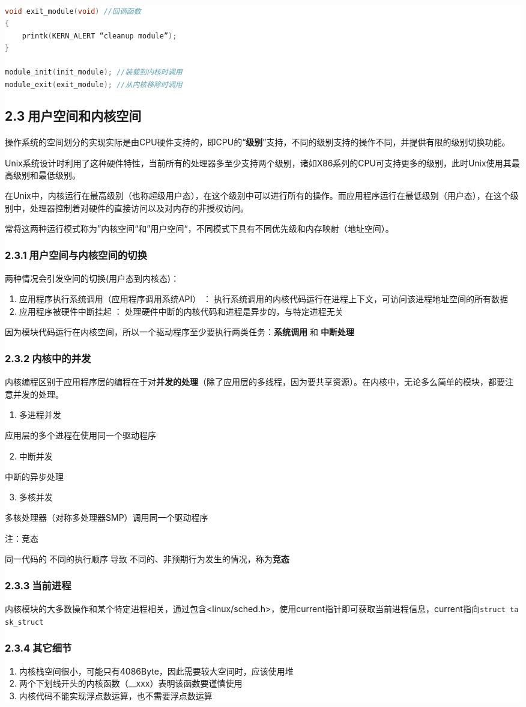 ```C
void exit_module(void) //回调函数
{
	printk(KERN_ALERT “cleanup module”);
}

module_init(init_module); //装载到内核时调用
module_exit(exit_module); //从内核移除时调用

```

## 2.3 **用户空间和内核空间**

操作系统的空间划分的实现实际是由CPU硬件支持的，即CPU的“**级别**”支持，不同的级别支持的操作不同，并提供有限的级别切换功能。

Unix系统设计时利用了这种硬件特性，当前所有的处理器多至少支持两个级别，诸如X86系列的CPU可支持更多的级别，此时Unix使用其最高级别和最低级别。

在Unix中，内核运行在最高级别（也称超级用户态），在这个级别中可以进行所有的操作。而应用程序运行在最低级别（用户态），在这个级别中，处理器控制着对硬件的直接访问以及对内存的非授权访问。

常将这两种运行模式称为”内核空间“和”用户空间“，不同模式下具有不同优先级和内存映射（地址空间）。

### 2.3.1 用户空间与内核空间的切换

两种情况会引发空间的切换(用户态到内核态)：

1. 应用程序执行系统调用（应用程序调用系统API） ： 执行系统调用的内核代码运行在进程上下文，可访问该进程地址空间的所有数据
2. 应用程序被硬件中断挂起					   ： 处理硬件中断的内核代码和进程是异步的，与特定进程无关

因为模块代码运行在内核空间，所以一个驱动程序至少要执行两类任务：**系统调用** 和 **中断处理**

### 2.3.2 内核中的并发

内核编程区别于应用程序层的编程在于对**并发的处理**（除了应用层的多线程，因为要共享资源）。在内核中，无论多么简单的模块，都要注意并发的处理。

1. 多进程并发

应用层的多个进程在使用同一个驱动程序

2. 中断并发

中断的异步处理

3. 多核并发

多核处理器（对称多处理器SMP）调用同一个驱动程序

注：竞态

同一代码的 不同的执行顺序 导致 不同的、非预期行为发生的情况，称为**竞态**

### 2.3.3 当前进程

内核模块的大多数操作和某个特定进程相关，通过包含\<linux/sched.h>，使用current指针即可获取当前进程信息，current指向`struct task_struct`

### 2.3.4 其它细节

1. 内核栈空间很小，可能只有4086Byte，因此需要较大空间时，应该使用堆
2. 两个下划线开头的内核函数（\__xxx）表明该函数要谨慎使用
3. 内核代码不能实现浮点数运算，也不需要浮点数运算
